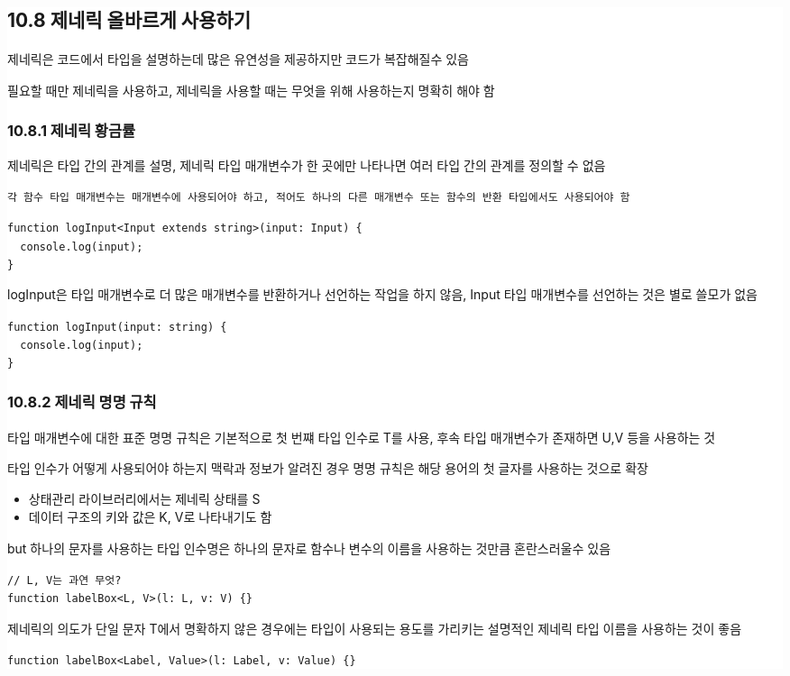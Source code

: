 ## 10.8 제네릭 올바르게 사용하기

제네릭은 코드에서 타입을 설명하는데 많은 유연성을 제공하지만 코드가 복잡해질수 있음

필요할 때만 제네릭을 사용하고, 제네릭을 사용할 때는 무엇을 위해 사용하는지 명확히 해야 함

### 10.8.1 제네릭 황금률

제네릭은 타입 간의 관계를 설명, 제네릭 타입 매개변수가 한 곳에만 나타나면 여러 타입 간의 관계를 정의할 수 없음

`각 함수 타입 매개변수는 매개변수에 사용되어야 하고, 적어도 하나의 다른 매개변수 또는 함수의 반환 타입에서도 사용되어야 함`

```tsx
function logInput<Input extends string>(input: Input) {
  console.log(input);
}
```

logInput은 타입 매개변수로 더 많은 매개변수를 반환하거나 선언하는 작업을 하지 않음, Input 타입 매개변수를 선언하는 것은 별로 쓸모가 없음

```tsx
function logInput(input: string) {
  console.log(input);
}
```

### 10.8.2 제네릭 명명 규칙

타입 매개변수에 대한 표준 명명 규칙은 기본적으로 첫 번쨰 타입 인수로 T를 사용, 후속 타입 매개변수가 존재하면 U,V 등을 사용하는 것

타입 인수가 어떻게 사용되어야 하는지 맥락과 정보가 알려진 경우 명명 규칙은 해당 용어의 첫 글자를 사용하는 것으로 확장

- 상태관리 라이브러리에서는 제네릭 상태를 S
- 데이터 구조의 키와 값은 K, V로 나타내기도 함

but 하나의 문자를 사용하는 타입 인수명은 하나의 문자로 함수나 변수의 이름을 사용하는 것만큼 혼란스러울수 있음

```tsx
// L, V는 과연 무엇?
function labelBox<L, V>(l: L, v: V) {}
```

제네릭의 의도가 단일 문자 T에서 명확하지 않은 경우에는 타입이 사용되는 용도를 가리키는 설명적인 제네릭 타입 이름을 사용하는 것이 좋음

```tsx
function labelBox<Label, Value>(l: Label, v: Value) {}
```